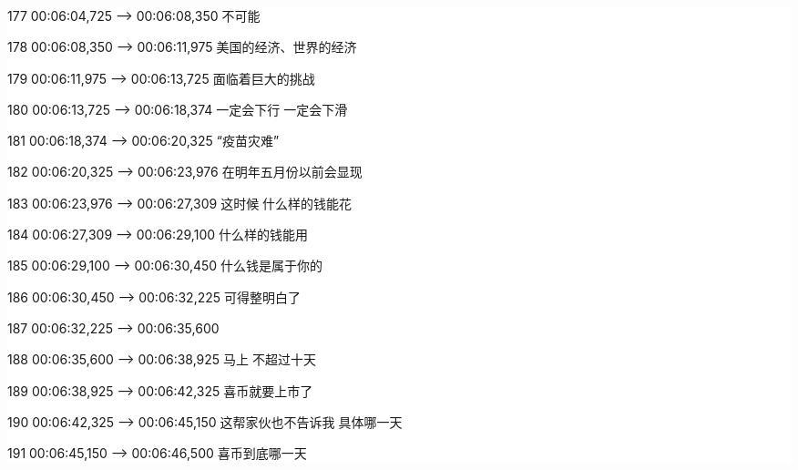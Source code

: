 177
00:06:04,725 –&gt; 00:06:08,350
不可能
 
178
00:06:08,350 –&gt; 00:06:11,975
美国的经济、世界的经济
 
179
00:06:11,975 –&gt; 00:06:13,725
面临着巨大的挑战
 
180
00:06:13,725 –&gt; 00:06:18,374
一定会下行 一定会下滑
 
181
00:06:18,374 –&gt; 00:06:20,325
“疫苗灾难”
 
182
00:06:20,325 –&gt; 00:06:23,976
在明年五月份以前会显现
 
183
00:06:23,976 –&gt; 00:06:27,309
这时候 什么样的钱能花
 
184
00:06:27,309 –&gt; 00:06:29,100
什么样的钱能用
 
185
00:06:29,100 –&gt; 00:06:30,450
什么钱是属于你的
 
186
00:06:30,450 –&gt; 00:06:32,225
可得整明白了
 
187
00:06:32,225 –&gt; 00:06:35,600
 
188
00:06:35,600 –&gt; 00:06:38,925
马上 不超过十天
 
189
00:06:38,925 –&gt; 00:06:42,325
喜币就要上市了
 
190
00:06:42,325 –&gt; 00:06:45,150
这帮家伙也不告诉我 具体哪一天
 
191
00:06:45,150 –&gt; 00:06:46,500
喜币到底哪一天
 